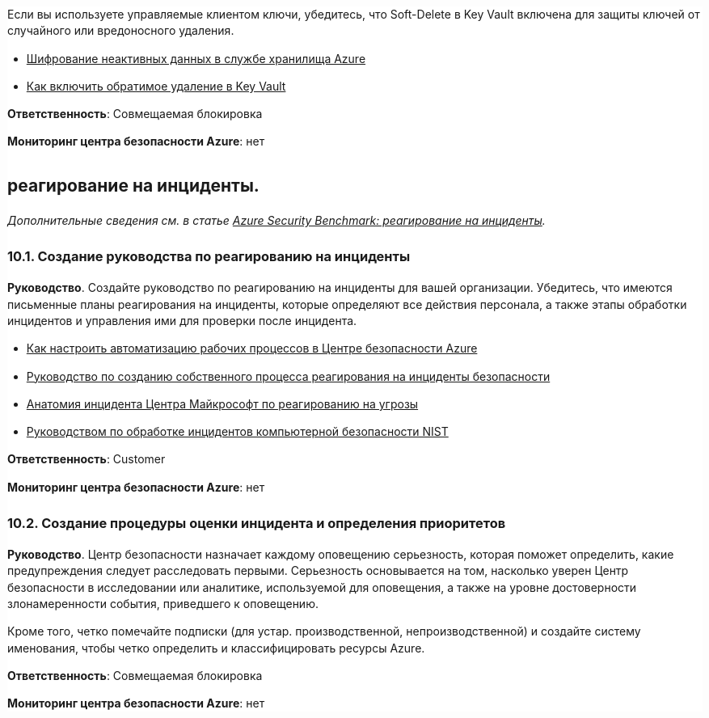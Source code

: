 Если вы используете управляемые клиентом ключи, убедитесь, что Soft-Delete в Key Vault включена для защиты ключей от случайного или вредоносного удаления.

- [Шифрование неактивных данных в службе хранилища Azure](../storage/common/storage-service-encryption.md)

- [Как включить обратимое удаление в Key Vault](../storage/blobs/soft-delete-blob-overview.md)

**Ответственность**: Совмещаемая блокировка

**Мониторинг центра безопасности Azure**: нет

## <a name="incident-response"></a>реагирование на инциденты.

*Дополнительные сведения см. в статье [Azure Security Benchmark: реагирование на инциденты](../security/benchmarks/security-control-incident-response.md).*

### <a name="101-create-an-incident-response-guide"></a>10.1. Создание руководства по реагированию на инциденты

**Руководство**. Создайте руководство по реагированию на инциденты для вашей организации. Убедитесь, что имеются письменные планы реагирования на инциденты, которые определяют все действия персонала, а также этапы обработки инцидентов и управления ими для проверки после инцидента.

- [Как настроить автоматизацию рабочих процессов в Центре безопасности Azure](../security-center/security-center-planning-and-operations-guide.md)

- [Руководство по созданию собственного процесса реагирования на инциденты безопасности](https://msrc-blog.microsoft.com/2019/07/01/inside-the-msrc-building-your-own-security-incident-response-process/)

- [Анатомия инцидента Центра Майкрософт по реагированию на угрозы](https://msrc-blog.microsoft.com/2019/07/01/inside-the-msrc-building-your-own-security-incident-response-process/)

- [Руководством по обработке инцидентов компьютерной безопасности NIST](https://nvlpubs.nist.gov/nistpubs/SpecialPublications/NIST.SP.800-61r2.pdf)

**Ответственность**: Customer

**Мониторинг центра безопасности Azure**: нет

### <a name="102-create-an-incident-scoring-and-prioritization-procedure"></a>10.2. Создание процедуры оценки инцидента и определения приоритетов

**Руководство**. Центр безопасности назначает каждому оповещению серьезность, которая поможет определить, какие предупреждения следует расследовать первыми. Серьезность основывается на том, насколько уверен Центр безопасности в исследовании или аналитике, используемой для оповещения, а также на уровне достоверности злонамеренности события, приведшего к оповещению.

Кроме того, четко помечайте подписки (для устар. производственной, непроизводственной) и создайте систему именования, чтобы четко определить и классифицировать ресурсы Azure.

**Ответственность**: Совмещаемая блокировка

**Мониторинг центра безопасности Azure**: нет
